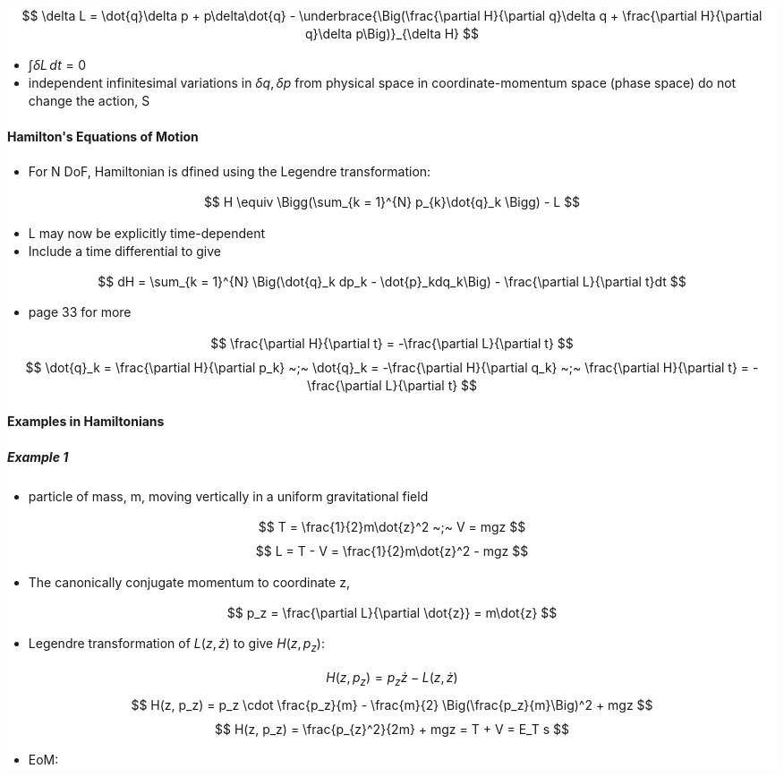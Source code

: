 $$
    \delta L = \dot{q}\delta p + p\delta\dot{q} - \underbrace{\Big(\frac{\partial H}{\partial q}\delta q + \frac{\partial H}{\partial q}\delta p\Big)}_{\delta H}
$$

* $\int \delta L\,dt = 0$
* independent infinitesimal variations in $\delta q, \delta p$ from physical space in coordinate-momentum space (phase space) do not change the action, S

#### Hamilton's Equations of Motion

* For N DoF, Hamiltonian is dfined using the Legendre transformation:

$$
    H \equiv \Bigg(\sum_{k = 1}^{N} p_{k}\dot{q}_k \Bigg) - L
$$

* L may now be explicitly time-dependent
* Include a time differential to give

$$
    dH = \sum_{k = 1}^{N} \Big(\dot{q}_k dp_k - \dot{p}_kdq_k\Big) - \frac{\partial L}{\partial t}dt
$$

* page 33 for more

$$
    \frac{\partial H}{\partial t} = -\frac{\partial L}{\partial t} $$ $$
    \dot{q}_k = \frac{\partial H}{\partial p_k} ~;~ \dot{q}_k = -\frac{\partial H}{\partial q_k} ~;~ \frac{\partial H}{\partial t} = -\frac{\partial L}{\partial t}
$$

#### Examples in Hamiltonians

##### Example 1

* particle of mass, m, moving vertically in a uniform gravitational field

$$
    T = \frac{1}{2}m\dot{z}^2 ~;~ V = mgz $$ $$
    L = T - V = \frac{1}{2}m\dot{z}^2 - mgz
$$

* The canonically conjugate momentum to coordinate z,

$$
    p_z = \frac{\partial L}{\partial \dot{z}} = m\dot{z}
$$

* Legendre transformation of $L(z,\dot{z})$ to give $H(z, p_z)$:

$$
    H(z, p_z) = p_z\dot{z} - L(z,\dot{z}) $$ $$
    H(z, p_z) = p_z \cdot \frac{p_z}{m} - \frac{m}{2} \Big(\frac{p_z}{m}\Big)^2 + mgz $$ $$
    H(z, p_z) =  \frac{p_{z}^2}{2m} + mgz = T + V = E_T s
$$

* EoM:
